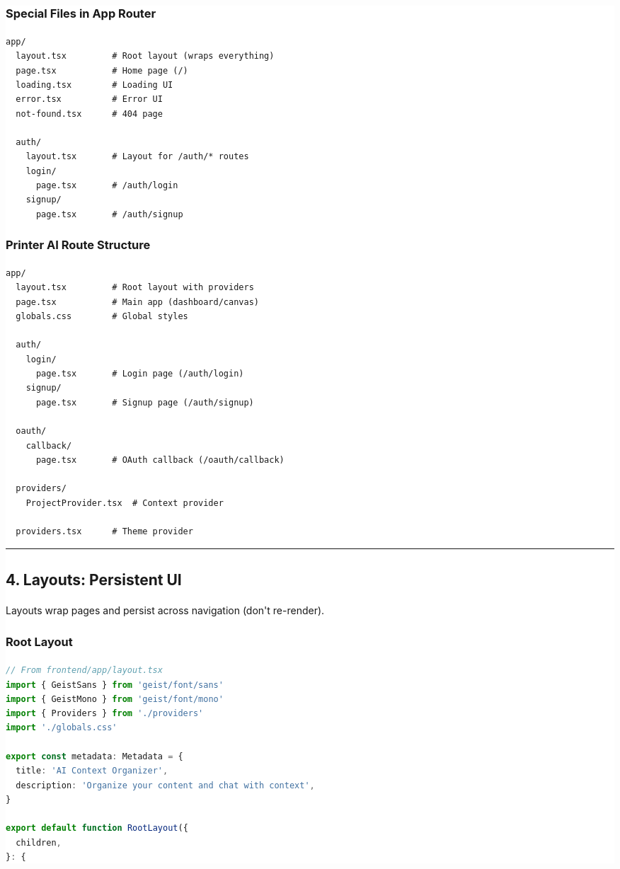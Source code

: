 ### Special Files in App Router

```
app/
  layout.tsx         # Root layout (wraps everything)
  page.tsx           # Home page (/)
  loading.tsx        # Loading UI
  error.tsx          # Error UI
  not-found.tsx      # 404 page
  
  auth/
    layout.tsx       # Layout for /auth/* routes
    login/
      page.tsx       # /auth/login
    signup/
      page.tsx       # /auth/signup
```

### Printer AI Route Structure

```
app/
  layout.tsx         # Root layout with providers
  page.tsx           # Main app (dashboard/canvas)
  globals.css        # Global styles
  
  auth/
    login/
      page.tsx       # Login page (/auth/login)
    signup/
      page.tsx       # Signup page (/auth/signup)
  
  oauth/
    callback/
      page.tsx       # OAuth callback (/oauth/callback)
  
  providers/
    ProjectProvider.tsx  # Context provider
  
  providers.tsx      # Theme provider
```

---

## 4. Layouts: Persistent UI

Layouts wrap pages and persist across navigation (don't re-render).

### Root Layout

```typescript
// From frontend/app/layout.tsx
import { GeistSans } from 'geist/font/sans'
import { GeistMono } from 'geist/font/mono'
import { Providers } from './providers'
import './globals.css'

export const metadata: Metadata = {
  title: 'AI Context Organizer',
  description: 'Organize your content and chat with context',
}

export default function RootLayout({
  children,
}: {
```